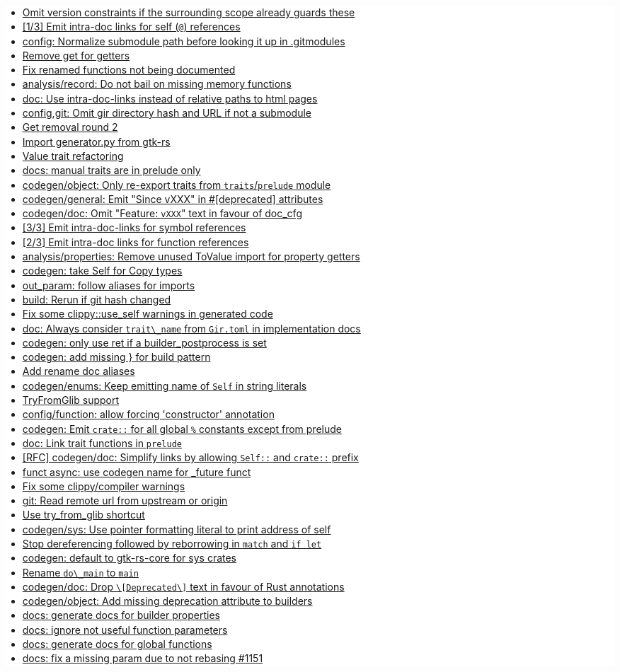  * [Omit version constraints if the surrounding scope already guards these](https://github.com/gtk-rs/gir/pull/1080)
 * [\[1/3\] Emit intra-doc links for self (`@`) references](https://github.com/gtk-rs/gir/pull/1088)
 * [config: Normalize submodule path before looking it up in .gitmodules](https://github.com/gtk-rs/gir/pull/1090)
 * [Remove get for getters](https://github.com/gtk-rs/gir/pull/1021)
 * [Fix renamed functions not being documented](https://github.com/gtk-rs/gir/pull/1098)
 * [analysis/record: Do not bail on missing memory functions](https://github.com/gtk-rs/gir/pull/1103)
 * [doc: Use intra-doc-links instead of relative paths to html pages](https://github.com/gtk-rs/gir/pull/1084)
 * [config,git: Omit gir directory hash and URL if not a submodule](https://github.com/gtk-rs/gir/pull/1101)
 * [Get removal round 2](https://github.com/gtk-rs/gir/pull/1102)
 * [Import generator.py from gtk-rs](https://github.com/gtk-rs/gir/pull/1097)
 * [Value trait refactoring](https://github.com/gtk-rs/gir/pull/1100)
 * [docs: manual traits are in prelude only](https://github.com/gtk-rs/gir/pull/1111)
 * [codegen/object: Only re-export traits from `traits`/`prelude` module](https://github.com/gtk-rs/gir/pull/1113)
 * [codegen/general: Emit "Since vXXX" in #\[deprecated\] attributes](https://github.com/gtk-rs/gir/pull/1087)
 * [codegen/doc: Omit "Feature: `vXXX`" text in favour of doc\_cfg](https://github.com/gtk-rs/gir/pull/1086)
 * [\[3/3\] Emit intra-doc-links for symbol references](https://github.com/gtk-rs/gir/pull/1085)
 * [\[2/3\] Emit intra-doc links for function references](https://github.com/gtk-rs/gir/pull/1089)
 * [analysis/properties: Remove unused ToValue import for property getters](https://github.com/gtk-rs/gir/pull/1117)
 * [codegen: take Self for Copy types](https://github.com/gtk-rs/gir/pull/1093)
 * [out\_param: follow aliases for imports](https://github.com/gtk-rs/gir/pull/1120)
 * [build: Rerun if git hash changed](https://github.com/gtk-rs/gir/pull/1118)
 * [Fix some clippy::use\_self warnings in generated code](https://github.com/gtk-rs/gir/pull/1121)
 * [doc: Always consider `trait\_name` from `Gir.toml` in implementation docs](https://github.com/gtk-rs/gir/pull/1108)
 * [codegen: only use ret if a builder\_postprocess is set](https://github.com/gtk-rs/gir/pull/1123)
 * [codegen: add missing } for build pattern](https://github.com/gtk-rs/gir/pull/1125)
 * [Add rename doc aliases](https://github.com/gtk-rs/gir/pull/1116)
 * [codegen/enums: Keep emitting name of `Self` in string literals](https://github.com/gtk-rs/gir/pull/1124)
 * [TryFromGlib support](https://github.com/gtk-rs/gir/pull/1092)
 * [config/function: allow forcing 'constructor' annotation](https://github.com/gtk-rs/gir/pull/1126)
 * [codegen: Emit `crate::` for all global `%` constants except from prelude](https://github.com/gtk-rs/gir/pull/1127)
 * [doc: Link trait functions in `prelude`](https://github.com/gtk-rs/gir/pull/1119)
 * [\[RFC\] codegen/doc: Simplify links by allowing `Self::` and `crate::` prefix](https://github.com/gtk-rs/gir/pull/1128)
 * [funct async: use codegen name for \_future funct](https://github.com/gtk-rs/gir/pull/1130)
 * [Fix some clippy/compiler warnings](https://github.com/gtk-rs/gir/pull/1131)
 * [git: Read remote url from upstream or origin](https://github.com/gtk-rs/gir/pull/1068)
 * [Use try\_from\_glib shortcut](https://github.com/gtk-rs/gir/pull/1135)
 * [codegen/sys: Use pointer formatting literal to print address of self](https://github.com/gtk-rs/gir/pull/1138)
 * [Stop dereferencing followed by reborrowing in `match` and `if let`](https://github.com/gtk-rs/gir/pull/1139)
 * [codegen: default to gtk-rs-core for sys crates](https://github.com/gtk-rs/gir/pull/1141)
 * [Rename `do\_main` to `main`](https://github.com/gtk-rs/gir/pull/1146)
 * [codegen/doc: Drop `\[Deprecated\]` text in favour of Rust annotations](https://github.com/gtk-rs/gir/pull/1148)
 * [codegen/object: Add missing deprecation attribute to builders](https://github.com/gtk-rs/gir/pull/1147)
 * [docs: generate docs for builder properties](https://github.com/gtk-rs/gir/pull/1144)
 * [docs: ignore not useful function parameters](https://github.com/gtk-rs/gir/pull/1145)
 * [docs: generate docs for global functions](https://github.com/gtk-rs/gir/pull/1151)
 * [docs: fix a missing param due to not rebasing #1151](https://github.com/gtk-rs/gir/pull/1154)

[gtk-rs-core]: https://github.com/gtk-rs/gtk-rs-core
[gtk3-rs]: https://github.com/gtk-rs/gtk3-rs
[gtk4-rs]: https://github.com/gtk-rs/gtk4-rs
[gstreamer-rs]: https://gitlab.freedesktop.org/gstreamer/gstreamer-rs
[gir]: https://github.com/gtk-rs/gir